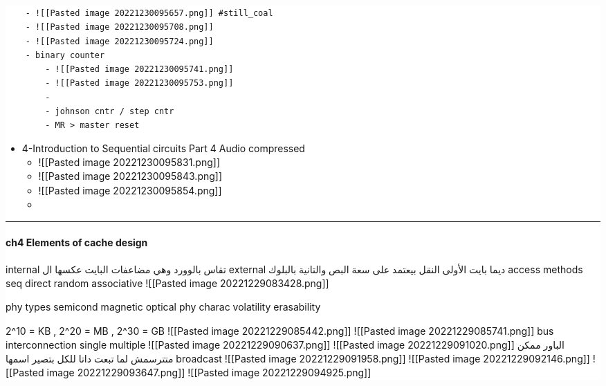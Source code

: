 		- ![[Pasted image 20221230095657.png]] #still_coal 
		- ![[Pasted image 20221230095708.png]]
		- ![[Pasted image 20221230095724.png]]
		- binary counter
			- ![[Pasted image 20221230095741.png]]
			- ![[Pasted image 20221230095753.png]]
			- 
			- johnson cntr / step cntr
			- MR > master reset
- 4-Introduction to Sequential circuits Part 4 Audio compressed
	- ![[Pasted image 20221230095831.png]]
	- ![[Pasted image 20221230095843.png]]
	- ![[Pasted image 20221230095854.png]]
	- 


---

#### ch4 Elements of cache design

internal تقاس بالوورد وهي مضاعفات البايت
	عكسها ال external ديما بايت
الأولى النقل بيعتمد على سعة البص
	والتانية بالبلوك
 access methods
	 seq
	 direct
	 random
	 associative
![[Pasted image 20221229083428.png]]

phy types
	semicond
	magnetic
	optical
phy charac
	volatility
	erasability

2^10 = KB , 2^20 = MB , 2^30 = GB
![[Pasted image 20221229085442.png]]
![[Pasted image 20221229085741.png]]
bus interconnection
	single
	multiple
![[Pasted image 20221229090637.png]]
![[Pasted image 20221229091020.png]]
الباور ممكن متترسمش
لما تبعت داتا للكل بتصير اسمها broadcast
![[Pasted image 20221229091958.png]]
![[Pasted image 20221229092146.png]]
![[Pasted image 20221229093647.png]]
![[Pasted image 20221229094925.png]]
